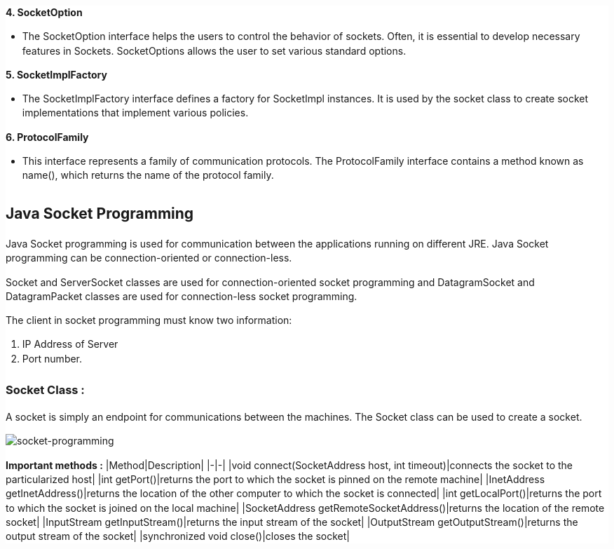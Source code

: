 **4. SocketOption**
- The SocketOption interface helps the users to control the behavior of sockets. Often, it is essential to develop necessary features in Sockets. SocketOptions allows the user to set various standard options.
 
**5. SocketImplFactory**
- The SocketImplFactory interface defines a factory for SocketImpl instances. It is used by the socket class to create socket implementations that implement various policies.
 
**6. ProtocolFamily**
- This interface represents a family of communication protocols. The ProtocolFamily interface contains a method known as name(), which returns the name of the protocol family.





## Java Socket Programming

Java Socket programming is used for communication between the applications running on different JRE. Java Socket programming can be connection-oriented or connection-less.

Socket and ServerSocket classes are used for connection-oriented socket programming and DatagramSocket and DatagramPacket classes are used for connection-less socket programming.

The client in socket programming must know two information:
1.	IP Address of Server
2.	Port number.

### Socket Class :

A socket is simply an endpoint for communications between the machines. The Socket class can be used to create a socket.

![socket-programming](https://user-images.githubusercontent.com/2780145/68625991-64f2e400-0500-11ea-9616-3702cb213cdd.png)

**Important methods :**
|Method|Description|
|-|-|
|void connect(SocketAddress host, int timeout)|connects the socket to the particularized host|
|int getPort()|returns the port to which the socket is pinned on the remote machine|
|InetAddress getInetAddress()|returns the location of the other computer to which the socket is connected|
|int getLocalPort()|returns the port to which the socket is joined on the local machine|
|SocketAddress getRemoteSocketAddress()|returns the location of the remote socket|
|InputStream getInputStream()|returns the input stream of the socket|
|OutputStream getOutputStream()|returns the output stream of the socket|
|synchronized void close()|closes the socket|
